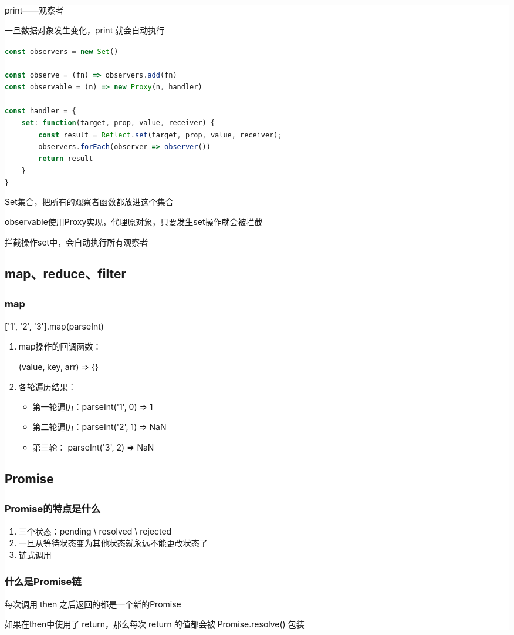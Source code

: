 print——观察者

一旦数据对象发生变化，print 就会自动执行

```javascript
const observers = new Set()

const observe = (fn) => observers.add(fn)
const observable = (n) => new Proxy(n, handler)

const handler = {
    set: function(target, prop, value, receiver) {
        const result = Reflect.set(target, prop, value, receiver);
        observers.forEach(observer => observer())
        return result
	}
}
```

Set集合，把所有的观察者函数都放进这个集合

observable使用Proxy实现，代理原对象，只要发生set操作就会被拦截

拦截操作set中，会自动执行所有观察者



## map、reduce、filter

### map

['1', '2', '3'].map(parseInt)

1. map操作的回调函数：

    (value, key, arr) =>  {}

2. 各轮遍历结果：

   - 第一轮遍历：parseInt('1', 0) => 1

   - 第二轮遍历：parseInt('2', 1) => NaN
   - 第三轮： parseInt('3', 2) => NaN

## Promise

### Promise的特点是什么

1. 三个状态：pending \ resolved \ rejected
2. 一旦从等待状态变为其他状态就永远不能更改状态了
3. 链式调用

### 什么是Promise链

每次调用 then 之后返回的都是一个新的Promise

如果在then中使用了 return，那么每次 return 的值都会被 Promise.resolve() 包装
